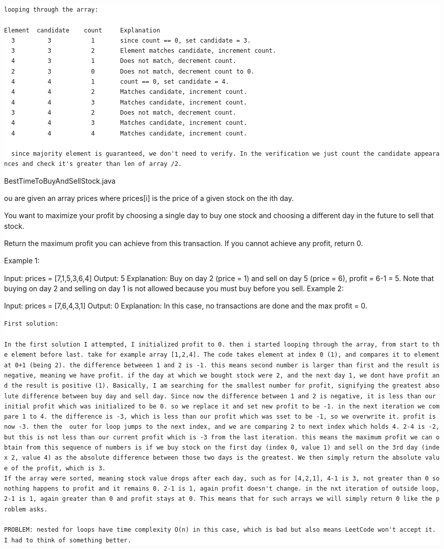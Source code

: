 	looping through the array:

	Element	 candidate	  count	    Explanation
	  3			3			1		since count == 0, set candidate = 3.
	  3			3			2		Element matches candidate, increment count.
	  4			3			1		Does not match, decrement count.
	  2			3			0		Does not match, decrement count to 0.
	  4			4			1		count == 0, set candidate = 4.
	  4			4			2		Matches candidate, increment count.
	  4			4			3		Matches candidate, increment count.
	  3			4			2		Does not match, decrement count.
	  4			4			3		Matches candidate, increment count.
	  4			4			4		Matches candidate, increment count.

	  since majority element is guaranteed, we don't need to verify. In the verification we just count the candidate appearances and check it's greater than len of array /2. 


BestTimeToBuyAndSellStock.java


ou are given an array prices where prices[i] is the price of a given stock on the ith day.

You want to maximize your profit by choosing a single day to buy one stock and choosing a different day in the future to sell that stock.

Return the maximum profit you can achieve from this transaction. If you cannot achieve any profit, return 0.

 

Example 1:

Input: prices = [7,1,5,3,6,4]
Output: 5
Explanation: Buy on day 2 (price = 1) and sell on day 5 (price = 6), profit = 6-1 = 5.
Note that buying on day 2 and selling on day 1 is not allowed because you must buy before you sell.
Example 2:

Input: prices = [7,6,4,3,1]
Output: 0
Explanation: In this case, no transactions are done and the max profit = 0.


	First solution:

	In the first solution I attempted, I initialized profit to 0. then i started looping through the array, from start to the element before last. take for example array [1,2,4]. The code takes element at index 0 (1), and compares it to element at 0+1 (being 2). the difference betweeen 1 and 2 is -1. this means second number is larger than first and the result is negative, meaning we have profit. if the day at which we bought stock were 2, and the next day 1, we dont have profit and the result is positive (1). Basically, I am searching for the smallest number for profit, signifying the greatest absolute difference between buy day and sell day. Since now the difference between 1 and 2 is negative, it is less than our initial profit which was initialized to be 0. so we replace it and set new profit to be -1. in the next iteration we compare 1 to 4. the difference is -3, which is less than our profit which was sset to be -1, so we overwrite it. profit is now -3. then the  outer for loop jumps to the next index, and we are comparing 2 to next index which holds 4. 2-4 is -2, but this is not less than our current profit which is -3 from the last iteration. this means the maximum profit we can obtain from this sequence of numbers is if we buy stock on the first day (index 0, value 1) and sell on the 3rd day (index 2, value 4) as the absolute difference between those two days is the greatest. We then simply return the absolute value of the profit, which is 3.
	If the array were sorted, meaning stock value drops after each day, such as for [4,2,1], 4-1 is 3, not greater than 0 so nothing happens to profit and it remains 0. 2-1 is 1, again profit doesn't change. in the nxt iteration of outside loop, 2-1 is 1, again greater than 0 and profit stays at 0. This means that for such arrays we will simply return 0 like the problem asks.

	PROBLEM: nested for loops have time complexity O(n) in this case, which is bad but also means LeetCode won't accept it. I had to think of something better.